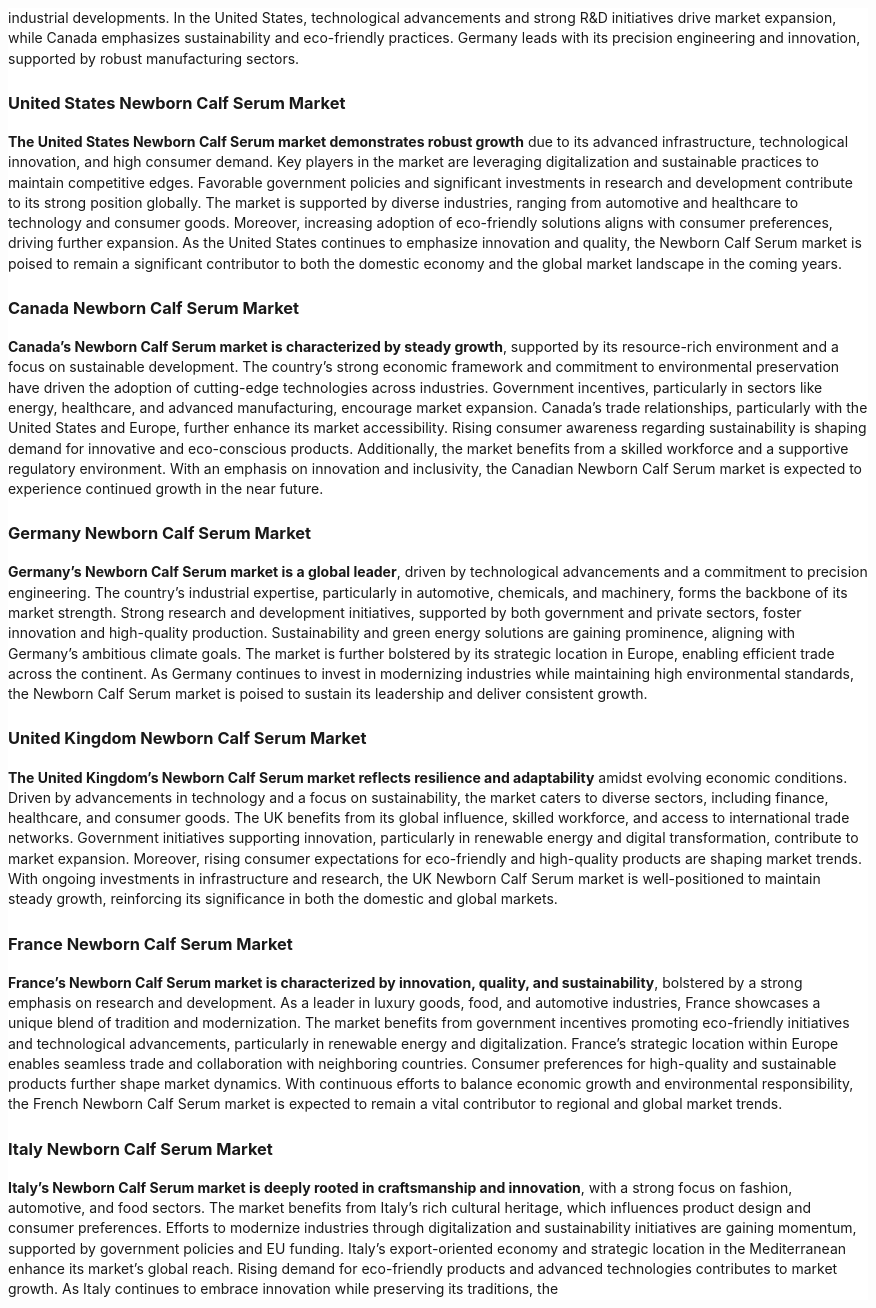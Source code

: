 industrial developments. In the United States, technological advancements and strong R&amp;D initiatives drive market expansion, while Canada emphasizes sustainability and eco-friendly practices. Germany leads with its precision engineering and innovation, supported by robust manufacturing sectors.</span></em></p></blockquote><h3><strong>United States Newborn Calf Serum Market</strong></h3><p><strong>The United States Newborn Calf Serum market demonstrates robust growth</strong> due to its advanced infrastructure, technological innovation, and high consumer demand. Key players in the market are leveraging digitalization and sustainable practices to maintain competitive edges. Favorable government policies and significant investments in research and development contribute to its strong position globally. The market is supported by diverse industries, ranging from automotive and healthcare to technology and consumer goods. Moreover, increasing adoption of eco-friendly solutions aligns with consumer preferences, driving further expansion. As the United States continues to emphasize innovation and quality, the Newborn Calf Serum market is poised to remain a significant contributor to both the domestic economy and the global market landscape in the coming years.</p><h3><strong>Canada Newborn Calf Serum Market</strong></h3><p><strong>Canada&rsquo;s Newborn Calf Serum market is characterized by steady growth</strong>, supported by its resource-rich environment and a focus on sustainable development. The country&rsquo;s strong economic framework and commitment to environmental preservation have driven the adoption of cutting-edge technologies across industries. Government incentives, particularly in sectors like energy, healthcare, and advanced manufacturing, encourage market expansion. Canada&rsquo;s trade relationships, particularly with the United States and Europe, further enhance its market accessibility. Rising consumer awareness regarding sustainability is shaping demand for innovative and eco-conscious products. Additionally, the market benefits from a skilled workforce and a supportive regulatory environment. With an emphasis on innovation and inclusivity, the Canadian Newborn Calf Serum market is expected to experience continued growth in the near future.</p><h3><strong>Germany Newborn Calf Serum Market</strong></h3><p><strong>Germany&rsquo;s Newborn Calf Serum market is a global leader</strong>, driven by technological advancements and a commitment to precision engineering. The country&rsquo;s industrial expertise, particularly in automotive, chemicals, and machinery, forms the backbone of its market strength. Strong research and development initiatives, supported by both government and private sectors, foster innovation and high-quality production. Sustainability and green energy solutions are gaining prominence, aligning with Germany&rsquo;s ambitious climate goals. The market is further bolstered by its strategic location in Europe, enabling efficient trade across the continent. As Germany continues to invest in modernizing industries while maintaining high environmental standards, the Newborn Calf Serum market is poised to sustain its leadership and deliver consistent growth.</p><h3><strong>United Kingdom Newborn Calf Serum Market</strong></h3><p><strong>The United Kingdom&rsquo;s Newborn Calf Serum market reflects resilience and adaptability</strong> amidst evolving economic conditions. Driven by advancements in technology and a focus on sustainability, the market caters to diverse sectors, including finance, healthcare, and consumer goods. The UK benefits from its global influence, skilled workforce, and access to international trade networks. Government initiatives supporting innovation, particularly in renewable energy and digital transformation, contribute to market expansion. Moreover, rising consumer expectations for eco-friendly and high-quality products are shaping market trends. With ongoing investments in infrastructure and research, the UK Newborn Calf Serum market is well-positioned to maintain steady growth, reinforcing its significance in both the domestic and global markets.</p><h3><strong>France Newborn Calf Serum Market</strong></h3><p><strong>France&rsquo;s Newborn Calf Serum market is characterized by innovation, quality, and sustainability</strong>, bolstered by a strong emphasis on research and development. As a leader in luxury goods, food, and automotive industries, France showcases a unique blend of tradition and modernization. The market benefits from government incentives promoting eco-friendly initiatives and technological advancements, particularly in renewable energy and digitalization. France&rsquo;s strategic location within Europe enables seamless trade and collaboration with neighboring countries. Consumer preferences for high-quality and sustainable products further shape market dynamics. With continuous efforts to balance economic growth and environmental responsibility, the French Newborn Calf Serum market is expected to remain a vital contributor to regional and global market trends.</p><h3><strong>Italy Newborn Calf Serum Market</strong></h3><p><strong>Italy&rsquo;s Newborn Calf Serum market is deeply rooted in craftsmanship and innovation</strong>, with a strong focus on fashion, automotive, and food sectors. The market benefits from Italy&rsquo;s rich cultural heritage, which influences product design and consumer preferences. Efforts to modernize industries through digitalization and sustainability initiatives are gaining momentum, supported by government policies and EU funding. Italy&rsquo;s export-oriented economy and strategic location in the Mediterranean enhance its market&rsquo;s global reach. Rising demand for eco-friendly products and advanced technologies contributes to market growth. As Italy continues to embrace innovation while preserving its traditions, the